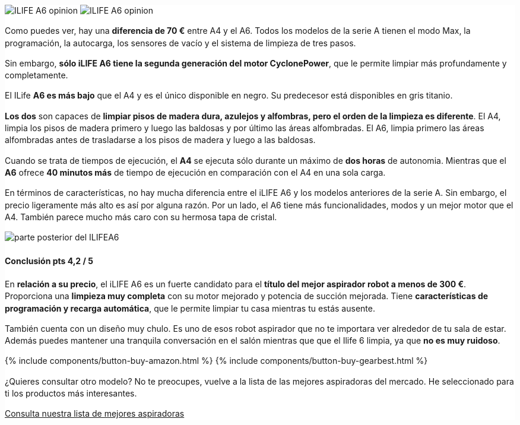 <div class="text-center">
  <img src="{{ site.url }}/assets/img/ilife-a6/ILIFEA6-lado.jpg" width="300" height="auto" alt="ILIFE A6 opinion">
  <img src="{{ site.url }}/assets/img/ILIFE A4/ILIFE A4-lateral.jpg" width="300" height="auto" alt="ILIFE A6 opinion">
</div>

Como puedes ver, hay una **diferencia de 70 €** entre A4 y el A6. Todos los modelos de la serie A tienen el modo Max, la programación, la autocarga, los sensores de vacío y el sistema de limpieza de tres pasos.

Sin embargo, **sólo iLIFE A6 tiene la segunda generación del motor CyclonePower**, que le permite limpiar más profundamente y completamente.

El ILife **A6 es más bajo** que el A4 y es el único disponible en negro. Su predecesor está disponibles en gris titanio.

**Los dos** son capaces de **limpiar pisos de madera dura, azulejos y alfombras, pero el orden de la limpieza es diferente**. El A4, limpia los pisos de madera primero y luego las baldosas y por último las áreas alfombradas. El A6, limpia primero las áreas alfombradas antes de trasladarse a los pisos de madera y luego a las baldosas.

Cuando se trata de tiempos de ejecución, el **A4** se ejecuta sólo durante un máximo de **dos horas** de autonomia. Mientras que el **A6** ofrece **40 minutos más** de tiempo de ejecución en comparación con el A4 en una sola carga.

En términos de características, no hay mucha diferencia entre el iLIFE A6 y los modelos anteriores de la serie A.
Sin embargo, el precio ligeramente más alto es así por alguna razón. Por un lado, el A6 tiene más funcionalidades, modos y un mejor motor que el A4. También parece mucho más caro con su hermosa tapa de cristal.

<div class="text-center">
  <img src="{{ site.url }}/assets/img/ilife-a6/ilife-a6-escaleras.jpg" width="650" height="auto" alt="parte posterior del ILIFEA6">
</div>

#### Conclusión pts 4,2 / 5

En **relación a su precio**, el iLIFE A6 es un fuerte candidato para el **título del mejor aspirador robot a menos de 300 €**. Proporciona una **limpieza muy completa** con su motor mejorado y potencia de succión mejorada. Tiene **características de programación y recarga automática**, que le permite limpiar tu casa mientras tu estás ausente.

También cuenta con un diseño muy chulo. Es uno de esos robot aspirador que no te importara ver alrededor de tu sala de estar. Además puedes mantener una tranquila conversación en el salón mientras que que el Ilife 6 limpia, ya que **no es muy ruidoso**.

<div class="text-center">
  {% include components/button-buy-amazon.html %}
  {% include components/button-buy-gearbest.html %}
</div>

¿Quieres consultar otro modelo? No te preocupes, vuelve a la lista de las mejores aspiradoras del mercado. He seleccionado para ti los productos más interesantes.

<div class="text-center">
  <a class="alert hollow button" href="{{ site.url }}/#inicio"> Consulta nuestra lista de mejores aspiradoras</a>
</div>
